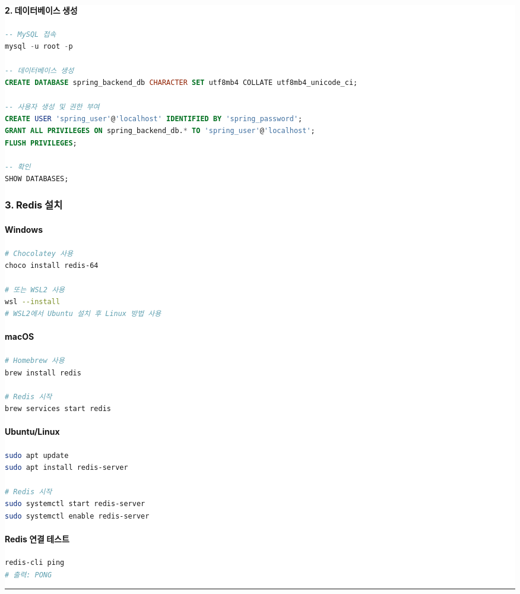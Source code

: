 #### 2. 데이터베이스 생성
```sql
-- MySQL 접속
mysql -u root -p

-- 데이터베이스 생성
CREATE DATABASE spring_backend_db CHARACTER SET utf8mb4 COLLATE utf8mb4_unicode_ci;

-- 사용자 생성 및 권한 부여
CREATE USER 'spring_user'@'localhost' IDENTIFIED BY 'spring_password';
GRANT ALL PRIVILEGES ON spring_backend_db.* TO 'spring_user'@'localhost';
FLUSH PRIVILEGES;

-- 확인
SHOW DATABASES;
```

### 3. Redis 설치

#### Windows
```bash
# Chocolatey 사용
choco install redis-64

# 또는 WSL2 사용
wsl --install
# WSL2에서 Ubuntu 설치 후 Linux 방법 사용
```

#### macOS
```bash
# Homebrew 사용
brew install redis

# Redis 시작
brew services start redis
```

#### Ubuntu/Linux
```bash
sudo apt update
sudo apt install redis-server

# Redis 시작
sudo systemctl start redis-server
sudo systemctl enable redis-server
```

#### Redis 연결 테스트
```bash
redis-cli ping
# 출력: PONG
```

---